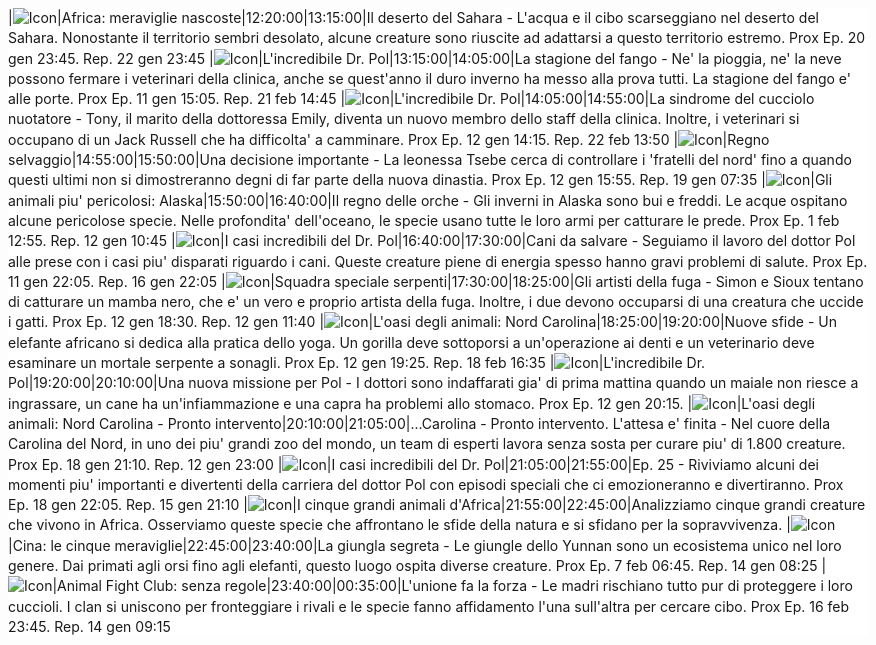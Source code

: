 |![Icon](https://guidatv.sky.it/uuid/3d9cc628-2c08-4866-b25c-b0961eefa32a/cover?md5ChecksumParam=436d319fd63c44ddcb8f9aee509c167a)|Africa: meraviglie nascoste|12:20:00|13:15:00|Il deserto del Sahara - L&#039;acqua e il cibo scarseggiano nel deserto del Sahara. Nonostante il territorio sembri desolato, alcune creature sono riuscite ad adattarsi a questo territorio estremo. Prox Ep. 20 gen 23:45. Rep. 22 gen 23:45
|![Icon](https://guidatv.sky.it/uuid/e349f575-f72b-4bc1-a963-cb95b6106b81/cover?md5ChecksumParam=48e394b130a8671201a7d93b9759c91b)|L&#039;incredibile Dr. Pol|13:15:00|14:05:00|La stagione del fango - Ne&#039; la pioggia, ne&#039; la neve possono fermare i veterinari della clinica, anche se quest&#039;anno il duro inverno ha messo alla prova tutti. La stagione del fango e&#039; alle porte. Prox Ep. 11 gen 15:05. Rep. 21 feb 14:45
|![Icon](https://guidatv.sky.it/uuid/0fb840ac-81f5-458b-928a-13d93a55f156/cover?md5ChecksumParam=48e394b130a8671201a7d93b9759c91b)|L&#039;incredibile Dr. Pol|14:05:00|14:55:00|La sindrome del cucciolo nuotatore - Tony, il marito della dottoressa Emily, diventa un nuovo membro dello staff della clinica. Inoltre, i veterinari si occupano di un Jack Russell che ha difficolta&#039; a camminare. Prox Ep. 12 gen 14:15. Rep. 22 feb 13:50
|![Icon](https://guidatv.sky.it/uuid/ca95c8de-e9b3-46ed-9a4d-e5fe7732326e/cover?md5ChecksumParam=c723e65821294a7f3512ed6f30babc75)|Regno selvaggio|14:55:00|15:50:00|Una decisione importante - La leonessa Tsebe cerca di controllare i &#039;fratelli del nord&#039; fino a quando questi ultimi non si dimostreranno degni di far parte della nuova dinastia. Prox Ep. 12 gen 15:55. Rep. 19 gen 07:35
|![Icon](https://guidatv.sky.it/uuid/24c8b919-6e08-49a9-9307-955c331301f7/cover?md5ChecksumParam=206661fd4fd2281166eb08414115fb81)|Gli animali piu&#039; pericolosi: Alaska|15:50:00|16:40:00|Il regno delle orche - Gli inverni in Alaska sono bui e freddi. Le acque ospitano alcune pericolose specie. Nelle profondita&#039; dell&#039;oceano, le specie usano tutte le loro armi per catturare le prede. Prox Ep. 1 feb 12:55. Rep. 12 gen 10:45
|![Icon](https://guidatv.sky.it/uuid/f1cdc9cf-696a-4939-ab65-c1a91f36656a/cover?md5ChecksumParam=5b60c4d3d86ca83f712d95339220ebb9)|I casi incredibili del Dr. Pol|16:40:00|17:30:00|Cani da salvare - Seguiamo il lavoro del dottor Pol alle prese con i casi piu&#039; disparati riguardo i cani. Queste creature piene di energia spesso hanno gravi problemi di salute. Prox Ep. 11 gen 22:05. Rep. 16 gen 22:05
|![Icon](https://guidatv.sky.it/uuid/2516c1dd-4241-476e-88b2-71671ef0d25f/cover?md5ChecksumParam=27b1bb5aff0cef895d2062a8c85297c0)|Squadra speciale serpenti|17:30:00|18:25:00|Gli artisti della fuga - Simon e Sioux tentano di catturare un mamba nero, che e&#039; un vero e proprio artista della fuga. Inoltre, i due devono occuparsi di una creatura che uccide i gatti. Prox Ep. 12 gen 18:30. Rep. 12 gen 11:40
|![Icon](https://guidatv.sky.it/uuid/451883d9-c510-45b7-90a4-dd6b128e7bc6/cover?md5ChecksumParam=08adc1904ab3f7548e406150c53e213f)|L&#039;oasi degli animali: Nord Carolina|18:25:00|19:20:00|Nuove sfide - Un elefante africano si dedica alla pratica dello yoga. Un gorilla deve sottoporsi a un&#039;operazione ai denti e un veterinario deve esaminare un mortale serpente a sonagli. Prox Ep. 12 gen 19:25. Rep. 18 feb 16:35
|![Icon](https://guidatv.sky.it/uuid/5e55cf93-0995-4bca-9f0d-2cfbdaac7d41/cover?md5ChecksumParam=dee93f2824912319c09fc47a0476dbae)|L&#039;incredibile Dr. Pol|19:20:00|20:10:00|Una nuova missione per Pol - I dottori sono indaffarati gia&#039; di prima mattina quando un maiale non riesce a ingrassare, un cane ha un&#039;infiammazione e una capra ha problemi allo stomaco. Prox Ep. 12 gen 20:15.
|![Icon](https://guidatv.sky.it/uuid/d00fc63f-b71b-4bce-b5e3-26222c065c58/cover?md5ChecksumParam=ed6d1611bd76b32e7577f05395f86b15)|L&#039;oasi degli animali: Nord Carolina - Pronto intervento|20:10:00|21:05:00|...Carolina - Pronto intervento. L&#039;attesa e&#039; finita - Nel cuore della Carolina del Nord, in uno dei piu&#039; grandi zoo del mondo, un team di esperti lavora senza sosta per curare piu&#039; di 1.800 creature. Prox Ep. 18 gen 21:10. Rep. 12 gen 23:00
|![Icon](https://guidatv.sky.it/uuid/e369f0c7-d110-47c7-88fc-2de84382828e/cover?md5ChecksumParam=5b60c4d3d86ca83f712d95339220ebb9)|I casi incredibili del Dr. Pol|21:05:00|21:55:00|Ep. 25 - Riviviamo alcuni dei momenti piu&#039; importanti e divertenti della carriera del dottor Pol con episodi speciali che ci emozioneranno e divertiranno. Prox Ep. 18 gen 22:05. Rep. 15 gen 21:10
|![Icon](https://guidatv.sky.it/uuid/3f012271-09be-40be-afb0-26f00352c9be/cover?md5ChecksumParam=a6912a9e533abedb76ebf4005b488bc2)|I cinque grandi animali d&#039;Africa|21:55:00|22:45:00|Analizziamo cinque grandi creature che vivono in Africa. Osserviamo queste specie che affrontano le sfide della natura e si sfidano per la sopravvivenza.
|![Icon](https://guidatv.sky.it/uuid/bcdc8f61-894a-4963-abdb-e07a7b6a2421/cover?md5ChecksumParam=b6406373ba069c23fe13071fb743c643)|Cina: le cinque meraviglie|22:45:00|23:40:00|La giungla segreta - Le giungle dello Yunnan sono un ecosistema unico nel loro genere. Dai primati agli orsi fino agli elefanti, questo luogo ospita diverse creature. Prox Ep. 7 feb 06:45. Rep. 14 gen 08:25
|![Icon](https://guidatv.sky.it/uuid/305bedfe-c502-427e-a669-1bfb4e350527/cover?md5ChecksumParam=1586b8bf97a51ec393f50ed5f435f9e6)|Animal Fight Club: senza regole|23:40:00|00:35:00|L&#039;unione fa la forza - Le madri rischiano tutto pur di proteggere i loro cuccioli. I clan si uniscono per fronteggiare i rivali e le specie fanno affidamento l&#039;una sull&#039;altra per cercare cibo. Prox Ep. 16 feb 23:45. Rep. 14 gen 09:15